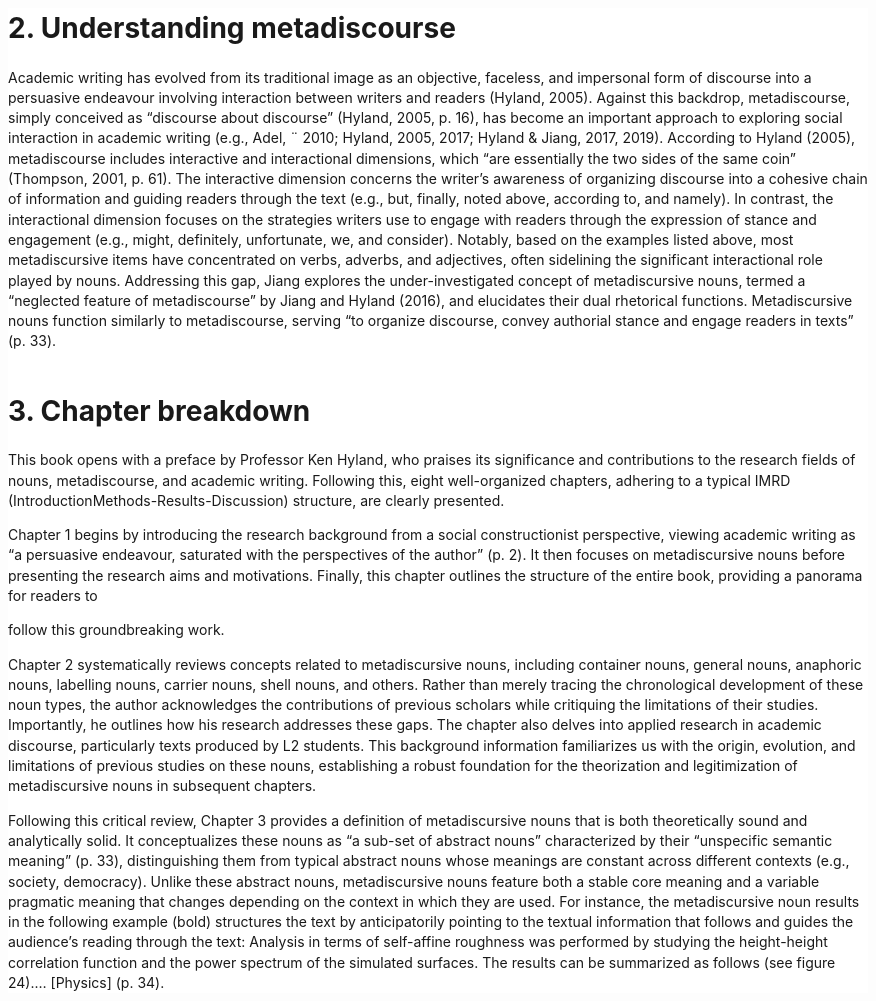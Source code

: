 # 2. Understanding metadiscourse

Academic writing has evolved from its traditional image as an objective, faceless, and impersonal form of discourse into a persuasive endeavour involving interaction between writers and readers (Hyland, 2005). Against this backdrop, metadiscourse, simply conceived as “discourse about discourse” (Hyland, 2005, p. 16), has become an important approach to exploring social interaction in academic writing (e.g., Adel, ¨ 2010; Hyland, 2005, 2017; Hyland & Jiang, 2017, 2019). According to Hyland (2005), metadiscourse includes interactive and interactional dimensions, which “are essentially the two sides of the same coin” (Thompson, 2001, p. 61). The interactive dimension concerns the writer’s awareness of organizing discourse into a cohesive chain of information and guiding readers through the text (e.g., but, finally, noted above, according to, and namely). In contrast, the interactional dimension focuses on the strategies writers use to engage with readers through the expression of stance and engagement (e.g., might, definitely, unfortunate, we, and consider). Notably, based on the examples listed above, most metadiscursive items have concentrated on verbs, adverbs, and adjectives, often sidelining the significant interactional role played by nouns. Addressing this gap, Jiang explores the under-investigated concept of metadiscursive nouns, termed a “neglected feature of metadiscourse” by Jiang and Hyland (2016), and elucidates their dual rhetorical functions. Metadiscursive nouns function similarly to metadiscourse, serving “to organize discourse, convey authorial stance and engage readers in texts” (p. 33).

# 3. Chapter breakdown

This book opens with a preface by Professor Ken Hyland, who praises its significance and contributions to the research fields of nouns, metadiscourse, and academic writing. Following this, eight well-organized chapters, adhering to a typical IMRD (IntroductionMethods-Results-Discussion) structure, are clearly presented.

Chapter 1 begins by introducing the research background from a social constructionist perspective, viewing academic writing as “a persuasive endeavour, saturated with the perspectives of the author” (p. 2). It then focuses on metadiscursive nouns before presenting the research aims and motivations. Finally, this chapter outlines the structure of the entire book, providing a panorama for readers to

follow this groundbreaking work.

Chapter 2 systematically reviews concepts related to metadiscursive nouns, including container nouns, general nouns, anaphoric nouns, labelling nouns, carrier nouns, shell nouns, and others. Rather than merely tracing the chronological development of these noun types, the author acknowledges the contributions of previous scholars while critiquing the limitations of their studies. Importantly, he outlines how his research addresses these gaps. The chapter also delves into applied research in academic discourse, particularly texts produced by L2 students. This background information familiarizes us with the origin, evolution, and limitations of previous studies on these nouns, establishing a robust foundation for the theorization and legitimization of metadiscursive nouns in subsequent chapters.

Following this critical review, Chapter 3 provides a definition of metadiscursive nouns that is both theoretically sound and analytically solid. It conceptualizes these nouns as “a sub-set of abstract nouns” characterized by their “unspecific semantic meaning” (p. 33), distinguishing them from typical abstract nouns whose meanings are constant across different contexts (e.g., society, democracy). Unlike these abstract nouns, metadiscursive nouns feature both a stable core meaning and a variable pragmatic meaning that changes depending on the context in which they are used. For instance, the metadiscursive noun results in the following example (bold) structures the text by anticipatorily pointing to the textual information that follows and guides the audience’s reading through the text: Analysis in terms of self-affine roughness was performed by studying the height-height correlation function and the power spectrum of the simulated surfaces. The results can be summarized as follows (see figure 24).… [Physics] (p. 34).
